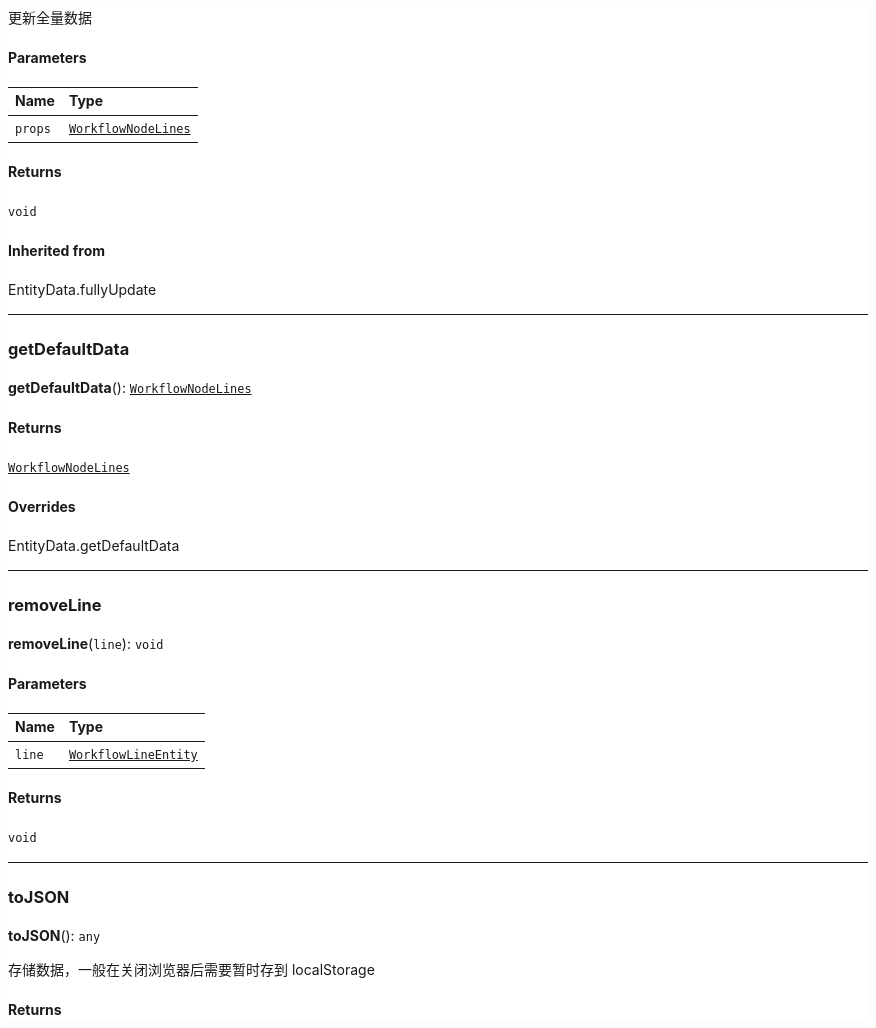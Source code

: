 更新全量数据

#### Parameters

| Name | Type |
| :------ | :------ |
| `props` | [`WorkflowNodeLines`](/auto-docs/free-layout-core/interfaces/WorkflowNodeLines.md) |

#### Returns

`void`

#### Inherited from

EntityData.fullyUpdate

***

### getDefaultData

**getDefaultData**(): [`WorkflowNodeLines`](/auto-docs/free-layout-core/interfaces/WorkflowNodeLines.md)

#### Returns

[`WorkflowNodeLines`](/auto-docs/free-layout-core/interfaces/WorkflowNodeLines.md)

#### Overrides

EntityData.getDefaultData

***

### removeLine

**removeLine**(`line`): `void`

#### Parameters

| Name | Type |
| :------ | :------ |
| `line` | [`WorkflowLineEntity`](/auto-docs/free-layout-core/classes/WorkflowLineEntity.md) |

#### Returns

`void`

***

### toJSON

**toJSON**(): `any`

存储数据，一般在关闭浏览器后需要暂时存到 localStorage

#### Returns
